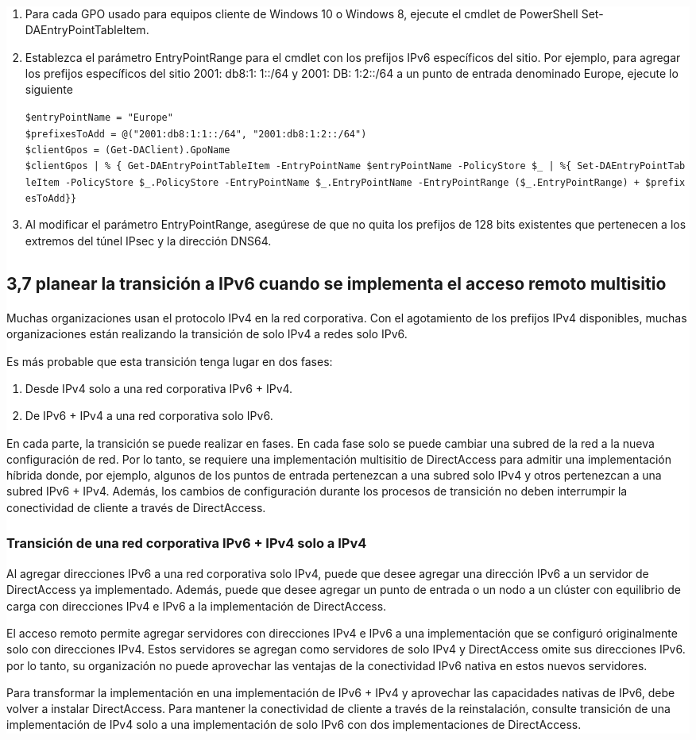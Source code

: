 1.  Para cada GPO usado para equipos cliente de Windows 10 o Windows 8, ejecute el cmdlet de PowerShell Set-DAEntryPointTableItem.  
  
2.  Establezca el parámetro EntryPointRange para el cmdlet con los prefijos IPv6 específicos del sitio. Por ejemplo, para agregar los prefijos específicos del sitio 2001: db8:1: 1::/64 y 2001: DB: 1:2::/64 a un punto de entrada denominado Europe, ejecute lo siguiente  
  
    ```  
    $entryPointName = "Europe"  
    $prefixesToAdd = @("2001:db8:1:1::/64", "2001:db8:1:2::/64")  
    $clientGpos = (Get-DAClient).GpoName  
    $clientGpos | % { Get-DAEntryPointTableItem -EntryPointName $entryPointName -PolicyStore $_ | %{ Set-DAEntryPointTableItem -PolicyStore $_.PolicyStore -EntryPointName $_.EntryPointName -EntryPointRange ($_.EntryPointRange) + $prefixesToAdd}}  
    ```  
  
3.  Al modificar el parámetro EntryPointRange, asegúrese de que no quita los prefijos de 128 bits existentes que pertenecen a los extremos del túnel IPsec y la dirección DNS64.  
  
## <a name="37-plan-the-transition-to-ipv6-when-multisite-remote-access-is-deployed"></a><a name="bkmk_3_7_TransitionIPv6"></a>3,7 planear la transición a IPv6 cuando se implementa el acceso remoto multisitio  
Muchas organizaciones usan el protocolo IPv4 en la red corporativa. Con el agotamiento de los prefijos IPv4 disponibles, muchas organizaciones están realizando la transición de solo IPv4 a redes solo IPv6.  
  
Es más probable que esta transición tenga lugar en dos fases:  
  
1.  Desde IPv4 solo a una red corporativa IPv6 + IPv4.  
  
2.  De IPv6 + IPv4 a una red corporativa solo IPv6.  
  
En cada parte, la transición se puede realizar en fases. En cada fase solo se puede cambiar una subred de la red a la nueva configuración de red. Por lo tanto, se requiere una implementación multisitio de DirectAccess para admitir una implementación híbrida donde, por ejemplo, algunos de los puntos de entrada pertenezcan a una subred solo IPv4 y otros pertenezcan a una subred IPv6 + IPv4. Además, los cambios de configuración durante los procesos de transición no deben interrumpir la conectividad de cliente a través de DirectAccess.  
  
### <a name="transition-from-an-ipv4-only-to-an-ipv6ipv4-corporate-network"></a><a name="TransitionIPv4toMixed"></a>Transición de una red corporativa IPv6 + IPv4 solo a IPv4  
Al agregar direcciones IPv6 a una red corporativa solo IPv4, puede que desee agregar una dirección IPv6 a un servidor de DirectAccess ya implementado. Además, puede que desee agregar un punto de entrada o un nodo a un clúster con equilibrio de carga con direcciones IPv4 e IPv6 a la implementación de DirectAccess.  
  
El acceso remoto permite agregar servidores con direcciones IPv4 e IPv6 a una implementación que se configuró originalmente solo con direcciones IPv4. Estos servidores se agregan como servidores de solo IPv4 y DirectAccess omite sus direcciones IPv6. por lo tanto, su organización no puede aprovechar las ventajas de la conectividad IPv6 nativa en estos nuevos servidores.  
  
Para transformar la implementación en una implementación de IPv6 + IPv4 y aprovechar las capacidades nativas de IPv6, debe volver a instalar DirectAccess. Para mantener la conectividad de cliente a través de la reinstalación, consulte transición de una implementación de IPv4 solo a una implementación de solo IPv6 con dos implementaciones de DirectAccess.  
  